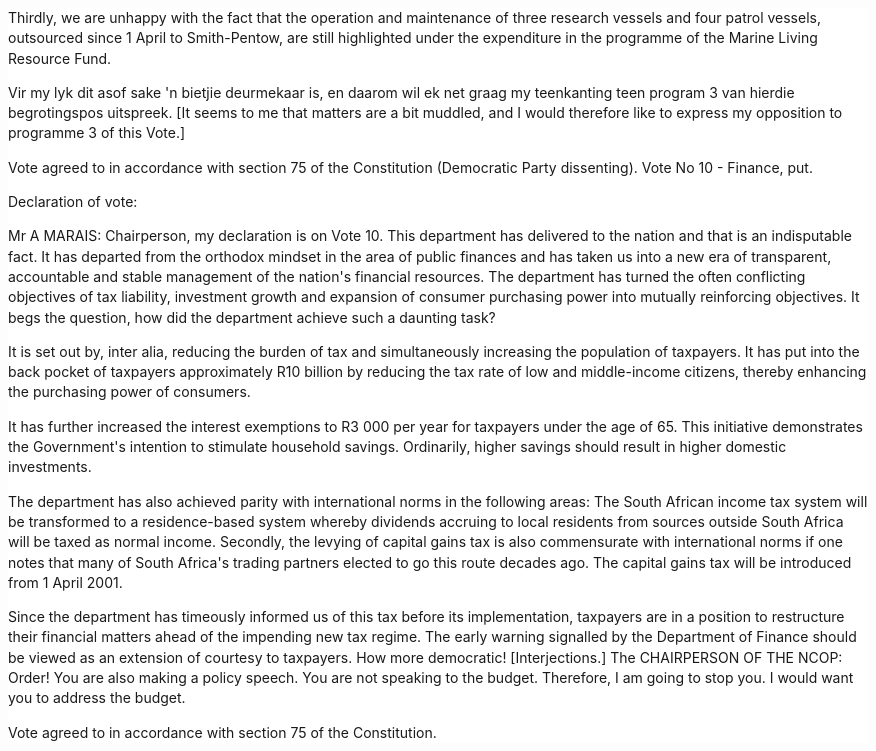 Thirdly, we are unhappy with the fact that the operation and maintenance of
three research vessels and four patrol vessels, outsourced since 1 April to
Smith-Pentow, are still highlighted under the expenditure in the programme
of the Marine Living Resource Fund.

Vir my lyk dit asof sake 'n bietjie deurmekaar is, en daarom wil ek net
graag my teenkanting teen program 3 van hierdie begrotingspos uitspreek.
[It seems to me that matters are a bit muddled, and I would therefore like
to express my opposition to programme 3 of this Vote.]

Vote agreed to in accordance with section 75 of the Constitution
(Democratic Party dissenting).
Vote No 10 - Finance, put.

Declaration of vote:

Mr A MARAIS: Chairperson, my declaration is on Vote 10.  This department
has delivered to the nation and that is an indisputable fact. It has
departed from the orthodox mindset in the area of public finances and has
taken us into a new era of transparent, accountable and stable management
of the nation's financial resources. The department has turned the often
conflicting objectives of tax liability, investment growth and expansion of
consumer purchasing power into mutually reinforcing objectives. It begs the
question, how did the department achieve such a daunting task?

It is set out by, inter alia, reducing the burden of tax and simultaneously
increasing the population of taxpayers. It has put into the back pocket of
taxpayers approximately R10 billion by reducing the tax rate of low and
middle-income citizens, thereby enhancing the purchasing power of
consumers.

It has further increased the interest exemptions to R3 000 per year for
taxpayers under the age of 65. This initiative demonstrates the
Government's intention to stimulate household savings. Ordinarily, higher
savings should result in higher domestic investments.

The department has also achieved parity with international norms in the
following areas: The South African income tax system will be transformed to
a residence-based system whereby dividends accruing to local residents from
sources outside South Africa will be taxed as normal income. Secondly, the
levying of capital gains tax is also commensurate with international norms
if one notes that many of South Africa's trading partners elected to go
this route decades ago. The capital gains tax will be introduced from 1
April 2001.

Since the department has timeously informed us of this tax before its
implementation, taxpayers are in a position to restructure their financial
matters ahead of the impending new tax regime. The early warning signalled
by the Department of Finance should be viewed as an extension of courtesy
to taxpayers. How more democratic! [Interjections.]
The CHAIRPERSON OF THE NCOP: Order! You are also making a policy speech.
You are not speaking to the budget. Therefore, I am going to stop you. I
would want you to address the budget.

Vote agreed to in accordance with section 75 of the Constitution.
